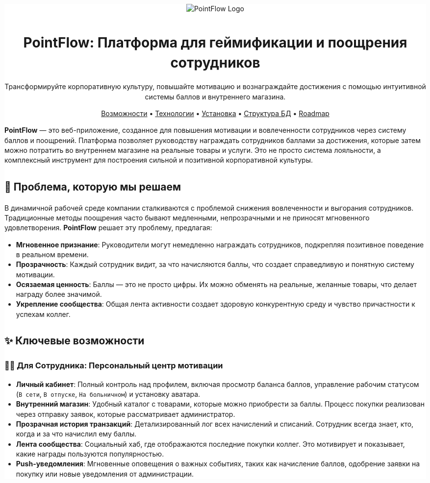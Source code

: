 <div align="center">
  <img src="https://raw.githubusercontent.com/1dailyfactschannel-cyber/PointFlow/main/public/logo.svg" alt="PointFlow Logo" width="120" />
  <h1>PointFlow: Платформа для геймификации и поощрения сотрудников</h1>
  <p>
    Трансформируйте корпоративную культуру, повышайте мотивацию и вознаграждайте достижения с помощью интуитивной системы баллов и внутреннего магазина.
  </p>
  <p>
    <a href="#-ключевые-возможности">Возможности</a> •
    <a href="#-технологический-стек">Технологии</a> •
    <a href="#-установка-и-запуск">Установка</a> •
    <a href="#-структура-базы-данных-firestore">Структура БД</a> •
    <a href="#-дальнейшие-планы-roadmap">Roadmap</a>
  </p>
</div>

**PointFlow** — это веб-приложение, созданное для повышения мотивации и вовлеченности сотрудников через систему баллов и поощрений. Платформа позволяет руководству награждать сотрудников баллами за достижения, которые затем можно потратить во внутреннем магазине на реальные товары и услуги. Это не просто система лояльности, а комплексный инструмент для построения сильной и позитивной корпоративной культуры.

## 🎯 Проблема, которую мы решаем

В динамичной рабочей среде компании сталкиваются с проблемой снижения вовлеченности и выгорания сотрудников. Традиционные методы поощрения часто бывают медленными, непрозрачными и не приносят мгновенного удовлетворения. **PointFlow** решает эту проблему, предлагая:

-   **Мгновенное признание**: Руководители могут немедленно награждать сотрудников, подкрепляя позитивное поведение в реальном времени.
-   **Прозрачность**: Каждый сотрудник видит, за что начисляются баллы, что создает справедливую и понятную систему мотивации.
-   **Осязаемая ценность**: Баллы — это не просто цифры. Их можно обменять на реальные, желанные товары, что делает награду более значимой.
-   **Укрепление сообщества**: Общая лента активности создает здоровую конкурентную среду и чувство причастности к успехам коллег.

## ✨ Ключевые возможности

### 🧑‍💼 Для Сотрудника: Персональный центр мотивации

-   **Личный кабинет**: Полный контроль над профилем, включая просмотр баланса баллов, управление рабочим статусом (`В сети`, `В отпуске`, `На больничном`) и установку аватара.
-   **Внутренний магазин**: Удобный каталог с товарами, которые можно приобрести за баллы. Процесс покупки реализован через отправку заявок, которые рассматривает администратор.
-   **Прозрачная история транзакций**: Детализированный лог всех начислений и списаний. Сотрудник всегда знает, кто, когда и за что начислил ему баллы.
-   **Лента сообщества**: Социальный хаб, где отображаются последние покупки коллег. Это мотивирует и показывает, какие награды пользуются популярностью.
-   **Push-уведомления**: Мгновенные оповещения о важных событиях, таких как начисление баллов, одобрение заявки на покупку или новые уведомления от администрации.
